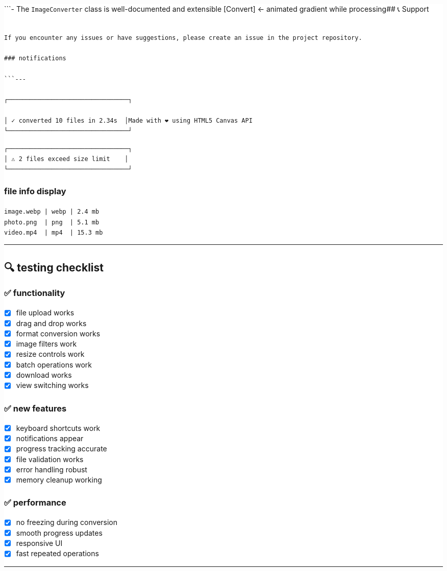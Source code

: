 ```- The `ImageConverter` class is well-documented and extensible
[Convert]  ← animated gradient while processing## 📞 Support

```

If you encounter any issues or have suggestions, please create an issue in the project repository.

### notifications

```---

┌─────────────────────────────────┐

│ ✓ converted 10 files in 2.34s  │Made with ❤️ using HTML5 Canvas API
└─────────────────────────────────┘
```

```
┌─────────────────────────────────┐
│ ⚠ 2 files exceed size limit    │
└─────────────────────────────────┘
```

### file info display
```
image.webp | webp | 2.4 mb
photo.png  | png  | 5.1 mb
video.mp4  | mp4  | 15.3 mb
```

---

## 🔍 testing checklist

### ✅ functionality
- [x] file upload works
- [x] drag and drop works
- [x] format conversion works
- [x] image filters work
- [x] resize controls work
- [x] batch operations work
- [x] download works
- [x] view switching works

### ✅ new features
- [x] keyboard shortcuts work
- [x] notifications appear
- [x] progress tracking accurate
- [x] file validation works
- [x] error handling robust
- [x] memory cleanup working

### ✅ performance
- [x] no freezing during conversion
- [x] smooth progress updates
- [x] responsive UI
- [x] fast repeated operations

---
